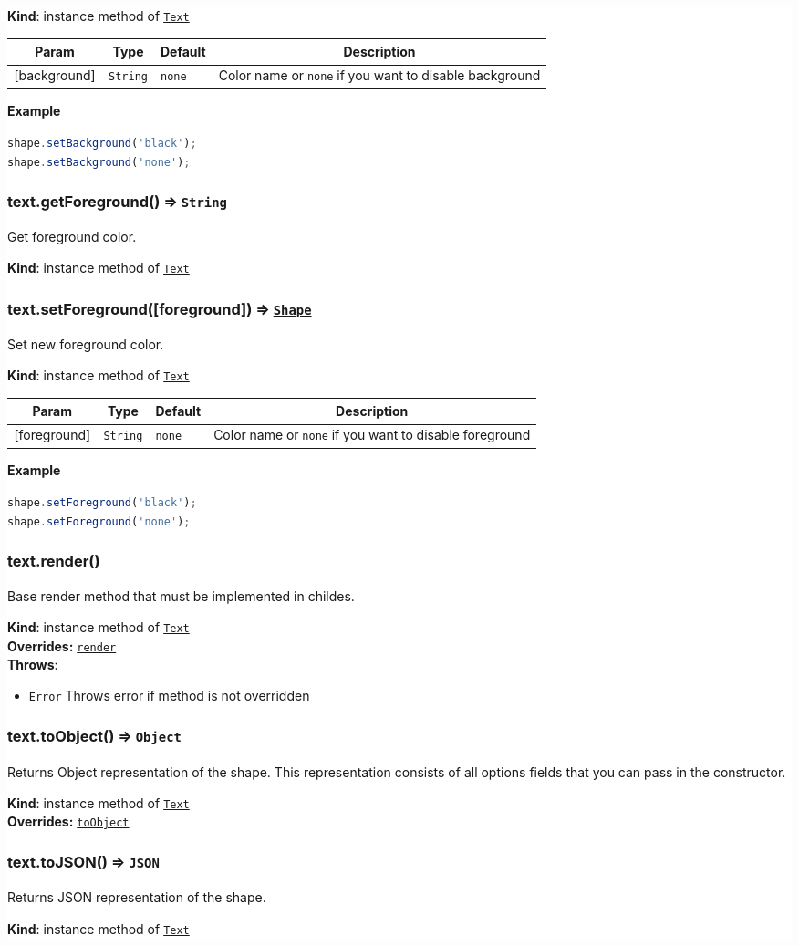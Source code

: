**Kind**: instance method of <code>[Text](#Text)</code>  

| Param | Type | Default | Description |
| --- | --- | --- | --- |
| [background] | <code>String</code> | <code>none</code> | Color name or `none` if you want to disable background |

**Example**  
```js
shape.setBackground('black');
shape.setBackground('none');
```
<a name="Shape+getForeground"></a>

### text.getForeground() ⇒ <code>String</code>
Get foreground color.

**Kind**: instance method of <code>[Text](#Text)</code>  
<a name="Shape+setForeground"></a>

### text.setForeground([foreground]) ⇒ <code>[Shape](#Shape)</code>
Set new foreground color.

**Kind**: instance method of <code>[Text](#Text)</code>  

| Param | Type | Default | Description |
| --- | --- | --- | --- |
| [foreground] | <code>String</code> | <code>none</code> | Color name or `none` if you want to disable foreground |

**Example**  
```js
shape.setForeground('black');
shape.setForeground('none');
```
<a name="Shape+render"></a>

### text.render()
Base render method that must be implemented in childes.

**Kind**: instance method of <code>[Text](#Text)</code>  
**Overrides:** <code>[render](#Shape+render)</code>  
**Throws**:

- <code>Error</code> Throws error if method is not overridden

<a name="Shape+toObject"></a>

### text.toObject() ⇒ <code>Object</code>
Returns Object representation of the shape.
This representation consists of all options fields that you can pass in the constructor.

**Kind**: instance method of <code>[Text](#Text)</code>  
**Overrides:** <code>[toObject](#Shape+toObject)</code>  
<a name="Shape+toJSON"></a>

### text.toJSON() ⇒ <code>JSON</code>
Returns JSON representation of the shape.

**Kind**: instance method of <code>[Text](#Text)</code>  
